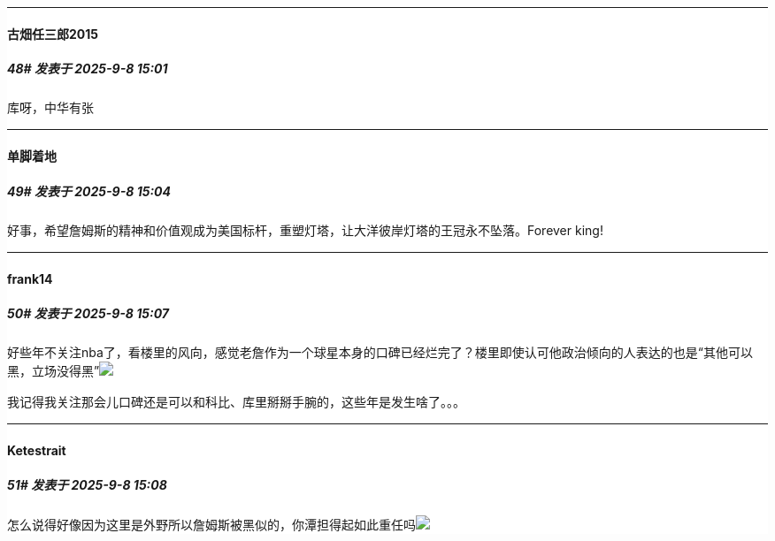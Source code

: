 *****

####  古畑任三郎2015  
##### 48#       发表于 2025-9-8 15:01

库呀，中华有张


*****

####  单脚着地  
##### 49#       发表于 2025-9-8 15:04

好事，希望詹姆斯的精神和价值观成为美国标杆，重塑灯塔，让大洋彼岸灯塔的王冠永不坠落。Forever king!


*****

####  frank14  
##### 50#       发表于 2025-9-8 15:07

好些年不关注nba了，看楼里的风向，感觉老詹作为一个球星本身的口碑已经烂完了？楼里即使认可他政治倾向的人表达的也是“其他可以黑，立场没得黑”<img src="https://static.stage1st.com/image/smiley/face2017/067.png" referrerpolicy="no-referrer">

我记得我关注那会儿口碑还是可以和科比、库里掰掰手腕的，这些年是发生啥了。。。

*****

####  Ketestrait  
##### 51#       发表于 2025-9-8 15:08

怎么说得好像因为这里是外野所以詹姆斯被黑似的，你潭担得起如此重任吗<img src="https://static.stage1st.com/image/smiley/face2017/037.png" referrerpolicy="no-referrer">

